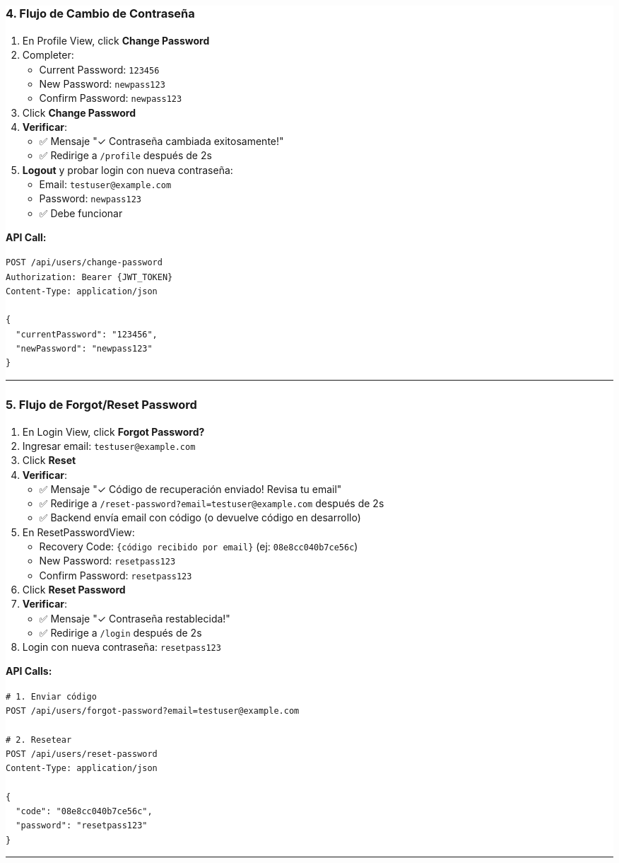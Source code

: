 ### **4. Flujo de Cambio de Contraseña**

1. En Profile View, click **Change Password**
2. Completer:
   - Current Password: `123456`
   - New Password: `newpass123`
   - Confirm Password: `newpass123`
3. Click **Change Password**
4. **Verificar**:
   - ✅ Mensaje "✓ Contraseña cambiada exitosamente!"
   - ✅ Redirige a `/profile` después de 2s
5. **Logout** y probar login con nueva contraseña:
   - Email: `testuser@example.com`
   - Password: `newpass123`
   - ✅ Debe funcionar

**API Call:**
```http
POST /api/users/change-password
Authorization: Bearer {JWT_TOKEN}
Content-Type: application/json

{
  "currentPassword": "123456",
  "newPassword": "newpass123"
}
```

---

### **5. Flujo de Forgot/Reset Password**

1. En Login View, click **Forgot Password?**
2. Ingresar email: `testuser@example.com`
3. Click **Reset**
4. **Verificar**:
   - ✅ Mensaje "✓ Código de recuperación enviado! Revisa tu email"
   - ✅ Redirige a `/reset-password?email=testuser@example.com` después de 2s
   - ✅ Backend envía email con código (o devuelve código en desarrollo)
5. En ResetPasswordView:
   - Recovery Code: `{código recibido por email}` (ej: `08e8cc040b7ce56c`)
   - New Password: `resetpass123`
   - Confirm Password: `resetpass123`
6. Click **Reset Password**
7. **Verificar**:
   - ✅ Mensaje "✓ Contraseña restablecida!"
   - ✅ Redirige a `/login` después de 2s
8. Login con nueva contraseña: `resetpass123`

**API Calls:**
```http
# 1. Enviar código
POST /api/users/forgot-password?email=testuser@example.com

# 2. Resetear
POST /api/users/reset-password
Content-Type: application/json

{
  "code": "08e8cc040b7ce56c",
  "password": "resetpass123"
}
```

---
